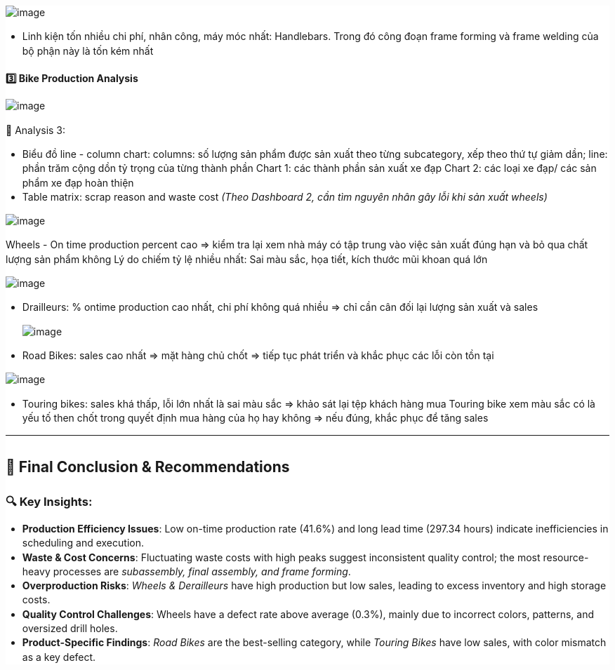 ![image](https://github.com/user-attachments/assets/7123a6cc-527c-4277-92e3-2ac7885611b8)
 
- Linh kiện tốn nhiều chi phí, nhân công, máy móc nhất: Handlebars. Trong đó công đoạn frame forming và frame welding của bộ phận này là tốn kém nhất
  

#### 3️⃣ Bike Production Analysis  
![image](https://github.com/user-attachments/assets/a43e5661-d6c6-4738-86c8-21484d4ddcce)
  
📌 Analysis 3:  

- Biểu đồ line - column chart: columns: số lượng sản phẩm được sản xuất theo từng subcategory, xếp theo thứ tự giảm dần; line: phần trăm cộng dồn tỷ trọng của từng thành phần
Chart 1: các thành phần sản xuất xe đạp
Chart 2: các loại xe đạp/ các sản phẩm xe đạp hoàn thiện
- Table matrix: scrap reason and waste cost
*(Theo Dashboard 2, cần tìm nguyên nhân gây lỗi khi sản xuất wheels)*

![image](https://github.com/user-attachments/assets/e43826d6-6fdb-4c40-814d-ded3f781d55c)


Wheels - On time production percent cao => kiểm tra lại xem nhà máy có tập trung vào việc sản xuất đúng hạn và bỏ qua chất lượng sản phẩm không
Lý do chiếm tỷ lệ nhiều nhất: Sai màu sắc, họa tiết, kích thước mũi khoan quá lớn

![image](https://github.com/user-attachments/assets/596e81c4-9192-4a69-b0b3-35b2135a98da)

- Drailleurs: % ontime production cao nhất, chi phí không quá nhiều => chỉ cần cân đối lại lượng sản xuất và sales

  ![image](https://github.com/user-attachments/assets/c635f296-20cc-4522-bd3e-cede88af3d99)

- Road Bikes: sales cao nhất => mặt hàng chủ chốt => tiếp tục phát triển và khắc phục các lỗi còn tồn tại

![image](https://github.com/user-attachments/assets/5680fa9d-fc8e-4b4d-bf2b-35acdfceebd2)


- Touring bikes: sales khá thấp, lỗi lớn nhất là sai màu sắc => khảo sát lại tệp khách hàng mua Touring bike xem màu sắc có là yếu tố then chốt trong quyết định mua hàng của họ hay không => nếu đúng, khắc phục để tăng sales
---

## 🔎 Final Conclusion & Recommendations  

### 🔍 **Key Insights:**  

- **Production Efficiency Issues**: Low on-time production rate (41.6%) and long lead time (297.34 hours) indicate inefficiencies in scheduling and execution.  
- **Waste & Cost Concerns**: Fluctuating waste costs with high peaks suggest inconsistent quality control; the most resource-heavy processes are *subassembly, final assembly, and frame forming*.  
- **Overproduction Risks**: *Wheels & Derailleurs* have high production but low sales, leading to excess inventory and high storage costs.  
- **Quality Control Challenges**: Wheels have a defect rate above average (0.3%), mainly due to incorrect colors, patterns, and oversized drill holes.  
- **Product-Specific Findings**: *Road Bikes* are the best-selling category, while *Touring Bikes* have low sales, with color mismatch as a key defect.  
